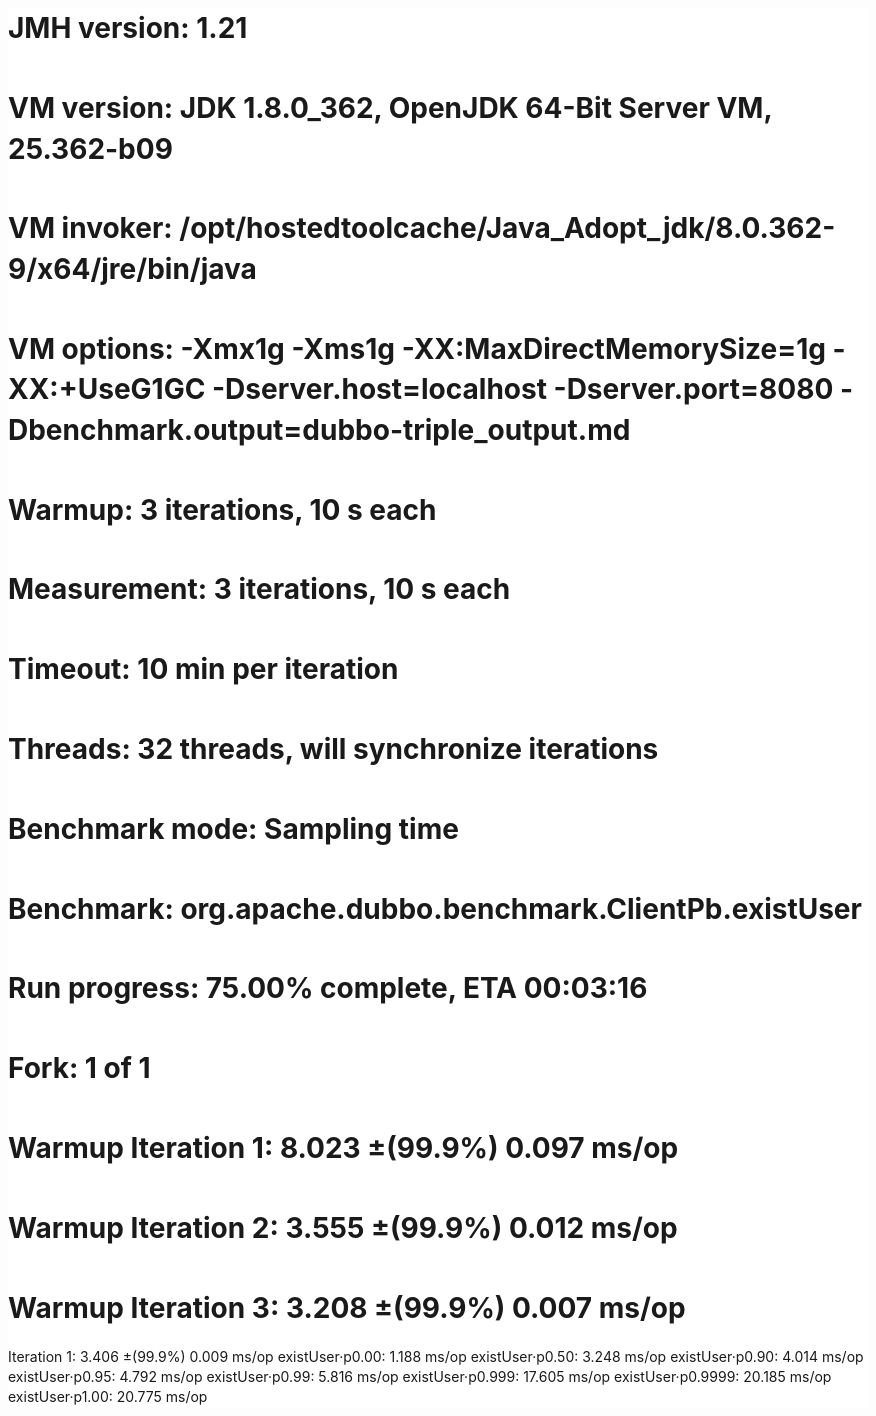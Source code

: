 
# JMH version: 1.21
# VM version: JDK 1.8.0_362, OpenJDK 64-Bit Server VM, 25.362-b09
# VM invoker: /opt/hostedtoolcache/Java_Adopt_jdk/8.0.362-9/x64/jre/bin/java
# VM options: -Xmx1g -Xms1g -XX:MaxDirectMemorySize=1g -XX:+UseG1GC -Dserver.host=localhost -Dserver.port=8080 -Dbenchmark.output=dubbo-triple_output.md
# Warmup: 3 iterations, 10 s each
# Measurement: 3 iterations, 10 s each
# Timeout: 10 min per iteration
# Threads: 32 threads, will synchronize iterations
# Benchmark mode: Sampling time
# Benchmark: org.apache.dubbo.benchmark.ClientPb.existUser

# Run progress: 75.00% complete, ETA 00:03:16
# Fork: 1 of 1
# Warmup Iteration   1: 8.023 ±(99.9%) 0.097 ms/op
# Warmup Iteration   2: 3.555 ±(99.9%) 0.012 ms/op
# Warmup Iteration   3: 3.208 ±(99.9%) 0.007 ms/op
Iteration   1: 3.406 ±(99.9%) 0.009 ms/op
                 existUser·p0.00:   1.188 ms/op
                 existUser·p0.50:   3.248 ms/op
                 existUser·p0.90:   4.014 ms/op
                 existUser·p0.95:   4.792 ms/op
                 existUser·p0.99:   5.816 ms/op
                 existUser·p0.999:  17.605 ms/op
                 existUser·p0.9999: 20.185 ms/op
                 existUser·p1.00:   20.775 ms/op

